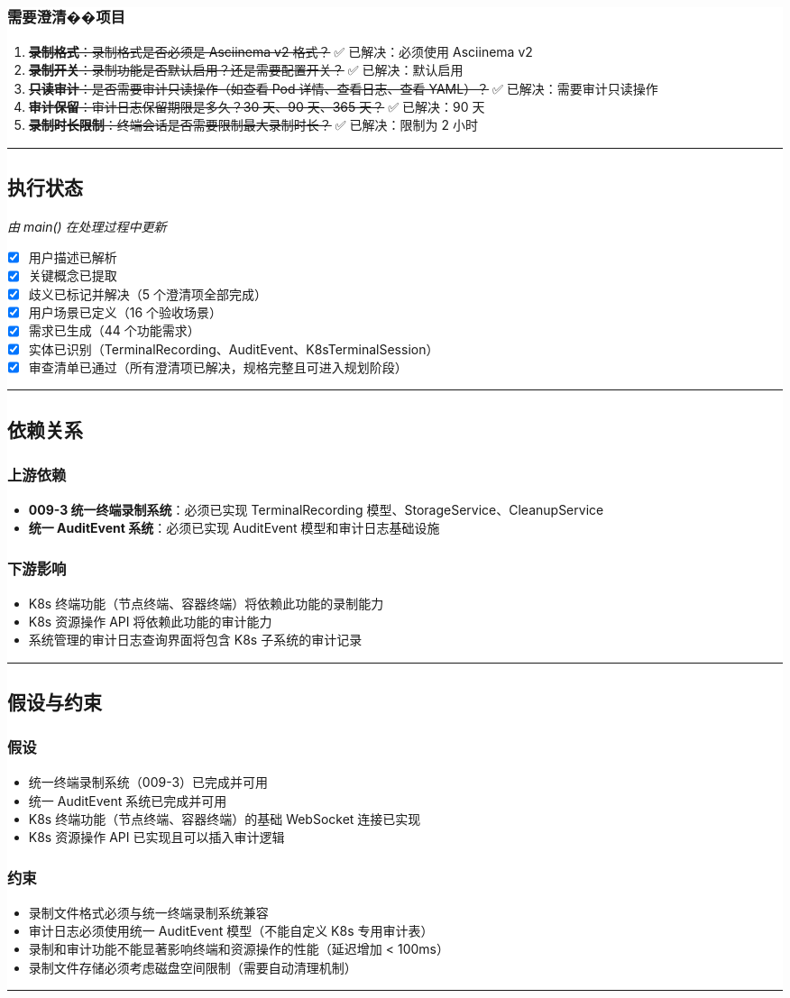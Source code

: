### 需要澄清��项目
1. ~~**录制格式**：录制格式是否必须是 Asciinema v2 格式？~~ ✅ 已解决：必须使用 Asciinema v2
2. ~~**录制开关**：录制功能是否默认启用？还是需要配置开关？~~ ✅ 已解决：默认启用
3. ~~**只读审计**：是否需要审计只读操作（如查看 Pod 详情、查看日志、查看 YAML）？~~ ✅ 已解决：需要审计只读操作
4. ~~**审计保留**：审计日志保留期限是多久？30 天、90 天、365 天？~~ ✅ 已解决：90 天
5. ~~**录制时长限制**：终端会话是否需要限制最大录制时长？~~ ✅ 已解决：限制为 2 小时

---

## 执行状态
*由 main() 在处理过程中更新*

- [x] 用户描述已解析
- [x] 关键概念已提取
- [x] 歧义已标记并解决（5 个澄清项全部完成）
- [x] 用户场景已定义（16 个验收场景）
- [x] 需求已生成（44 个功能需求）
- [x] 实体已识别（TerminalRecording、AuditEvent、K8sTerminalSession）
- [x] 审查清单已通过（所有澄清项已解决，规格完整且可进入规划阶段）

---

## 依赖关系

### 上游依赖
- **009-3 统一终端录制系统**：必须已实现 TerminalRecording 模型、StorageService、CleanupService
- **统一 AuditEvent 系统**：必须已实现 AuditEvent 模型和审计日志基础设施

### 下游影响
- K8s 终端功能（节点终端、容器终端）将依赖此功能的录制能力
- K8s 资源操作 API 将依赖此功能的审计能力
- 系统管理的审计日志查询界面将包含 K8s 子系统的审计记录

---

## 假设与约束

### 假设
- 统一终端录制系统（009-3）已完成并可用
- 统一 AuditEvent 系统已完成并可用
- K8s 终端功能（节点终端、容器终端）的基础 WebSocket 连接已实现
- K8s 资源操作 API 已实现且可以插入审计逻辑

### 约束
- 录制文件格式必须与统一终端录制系统兼容
- 审计日志必须使用统一 AuditEvent 模型（不能自定义 K8s 专用审计表）
- 录制和审计功能不能显著影响终端和资源操作的性能（延迟增加 < 100ms）
- 录制文件存储必须考虑磁盘空间限制（需要自动清理机制）

---